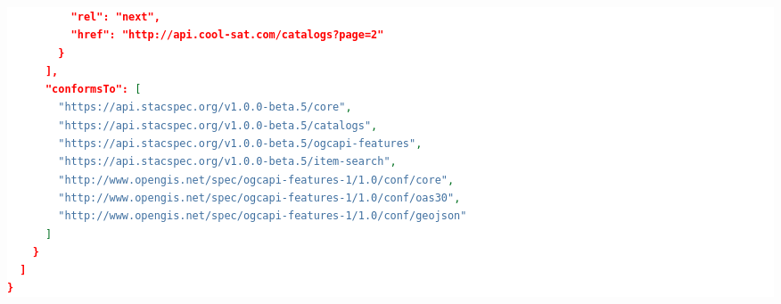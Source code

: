 ```json
          "rel": "next",
          "href": "http://api.cool-sat.com/catalogs?page=2"
        }
      ],
      "conformsTo": [
        "https://api.stacspec.org/v1.0.0-beta.5/core",
        "https://api.stacspec.org/v1.0.0-beta.5/catalogs",
        "https://api.stacspec.org/v1.0.0-beta.5/ogcapi-features",
        "https://api.stacspec.org/v1.0.0-beta.5/item-search",
        "http://www.opengis.net/spec/ogcapi-features-1/1.0/conf/core",
        "http://www.opengis.net/spec/ogcapi-features-1/1.0/conf/oas30",
        "http://www.opengis.net/spec/ogcapi-features-1/1.0/conf/geojson"
      ]
    }
  ]
}
```
